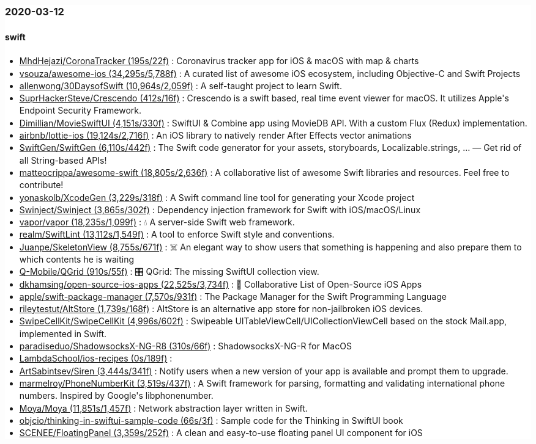 ### 2020-03-12

#### swift
* [MhdHejazi/CoronaTracker (195s/22f)](https://github.com/MhdHejazi/CoronaTracker) : Coronavirus tracker app for iOS & macOS with map & charts
* [vsouza/awesome-ios (34,295s/5,788f)](https://github.com/vsouza/awesome-ios) : A curated list of awesome iOS ecosystem, including Objective-C and Swift Projects
* [allenwong/30DaysofSwift (10,964s/2,059f)](https://github.com/allenwong/30DaysofSwift) : A self-taught project to learn Swift.
* [SuprHackerSteve/Crescendo (412s/16f)](https://github.com/SuprHackerSteve/Crescendo) : Crescendo is a swift based, real time event viewer for macOS. It utilizes Apple's Endpoint Security Framework.
* [Dimillian/MovieSwiftUI (4,151s/330f)](https://github.com/Dimillian/MovieSwiftUI) : SwiftUI & Combine app using MovieDB API. With a custom Flux (Redux) implementation.
* [airbnb/lottie-ios (19,124s/2,716f)](https://github.com/airbnb/lottie-ios) : An iOS library to natively render After Effects vector animations
* [SwiftGen/SwiftGen (6,110s/442f)](https://github.com/SwiftGen/SwiftGen) : The Swift code generator for your assets, storyboards, Localizable.strings, … — Get rid of all String-based APIs!
* [matteocrippa/awesome-swift (18,805s/2,636f)](https://github.com/matteocrippa/awesome-swift) : A collaborative list of awesome Swift libraries and resources. Feel free to contribute!
* [yonaskolb/XcodeGen (3,229s/318f)](https://github.com/yonaskolb/XcodeGen) : A Swift command line tool for generating your Xcode project
* [Swinject/Swinject (3,865s/302f)](https://github.com/Swinject/Swinject) : Dependency injection framework for Swift with iOS/macOS/Linux
* [vapor/vapor (18,235s/1,099f)](https://github.com/vapor/vapor) : 💧 A server-side Swift web framework.
* [realm/SwiftLint (13,112s/1,549f)](https://github.com/realm/SwiftLint) : A tool to enforce Swift style and conventions.
* [Juanpe/SkeletonView (8,755s/671f)](https://github.com/Juanpe/SkeletonView) : ☠️ An elegant way to show users that something is happening and also prepare them to which contents he is waiting
* [Q-Mobile/QGrid (910s/55f)](https://github.com/Q-Mobile/QGrid) : 🎛 QGrid: The missing SwiftUI collection view.
* [dkhamsing/open-source-ios-apps (22,525s/3,734f)](https://github.com/dkhamsing/open-source-ios-apps) : 📱 Collaborative List of Open-Source iOS Apps
* [apple/swift-package-manager (7,570s/931f)](https://github.com/apple/swift-package-manager) : The Package Manager for the Swift Programming Language
* [rileytestut/AltStore (1,739s/168f)](https://github.com/rileytestut/AltStore) : AltStore is an alternative app store for non-jailbroken iOS devices.
* [SwipeCellKit/SwipeCellKit (4,996s/602f)](https://github.com/SwipeCellKit/SwipeCellKit) : Swipeable UITableViewCell/UICollectionViewCell based on the stock Mail.app, implemented in Swift.
* [paradiseduo/ShadowsocksX-NG-R8 (310s/66f)](https://github.com/paradiseduo/ShadowsocksX-NG-R8) : ShadowsocksX-NG-R for MacOS
* [LambdaSchool/ios-recipes (0s/189f)](https://github.com/LambdaSchool/ios-recipes) : 
* [ArtSabintsev/Siren (3,444s/341f)](https://github.com/ArtSabintsev/Siren) : Notify users when a new version of your app is available and prompt them to upgrade.
* [marmelroy/PhoneNumberKit (3,519s/437f)](https://github.com/marmelroy/PhoneNumberKit) : A Swift framework for parsing, formatting and validating international phone numbers. Inspired by Google's libphonenumber.
* [Moya/Moya (11,851s/1,457f)](https://github.com/Moya/Moya) : Network abstraction layer written in Swift.
* [objcio/thinking-in-swiftui-sample-code (66s/3f)](https://github.com/objcio/thinking-in-swiftui-sample-code) : Sample code for the Thinking in SwiftUI book
* [SCENEE/FloatingPanel (3,359s/252f)](https://github.com/SCENEE/FloatingPanel) : A clean and easy-to-use floating panel UI component for iOS
